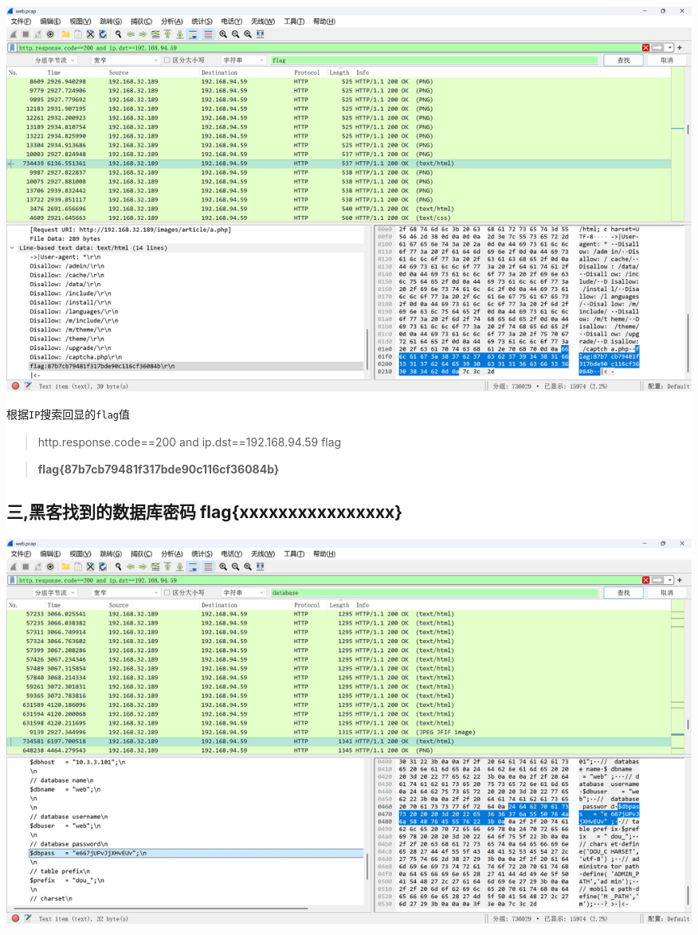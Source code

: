 ![image-20240612115329171](../assets/img/old_imgs/image-20240612115329171.png)

根据`IP`搜索回显的`flag`值

> http.response.code\==200 and ip.dst==192.168.94.59		flag

> **flag{87b7cb79481f317bde90c116cf36084b}**

## 三,黑客找到的数据库密码 flag{xxxxxxxxxxxxxxxx}

![image-20240612115501914](../assets/img/old_imgs/image-20240612115501914.png)
